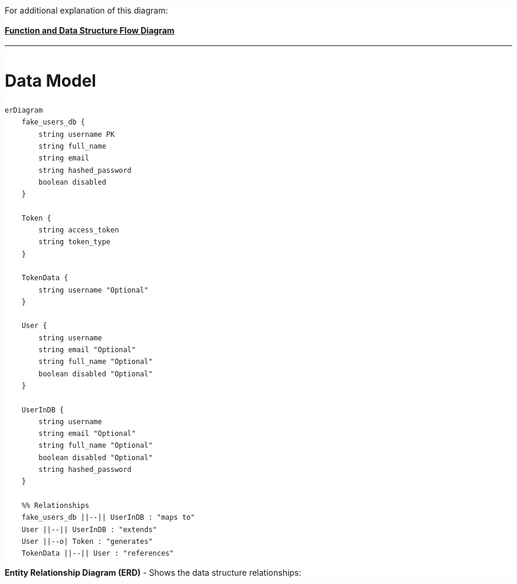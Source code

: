 For additional explanation of this diagram:

[**Function and Data Structure Flow Diagram**](https://www.notion.so/Function-and-Data-Structure-Flow-Diagram-28062975977d801eb073dc847cc6bc67?pvs=21)

---

# **Data Model**

```mermaid
erDiagram
    fake_users_db {
        string username PK
        string full_name
        string email
        string hashed_password
        boolean disabled
    }
    
    Token {
        string access_token
        string token_type
    }
    
    TokenData {
        string username "Optional"
    }
    
    User {
        string username
        string email "Optional"
        string full_name "Optional"
        boolean disabled "Optional"
    }
    
    UserInDB {
        string username
        string email "Optional"
        string full_name "Optional"
        boolean disabled "Optional"
        string hashed_password
    }
    
    %% Relationships
    fake_users_db ||--|| UserInDB : "maps to"
    User ||--|| UserInDB : "extends"
    User ||--o| Token : "generates"
    TokenData ||--|| User : "references"
```

**Entity Relationship Diagram (ERD)** - Shows the data structure relationships:
